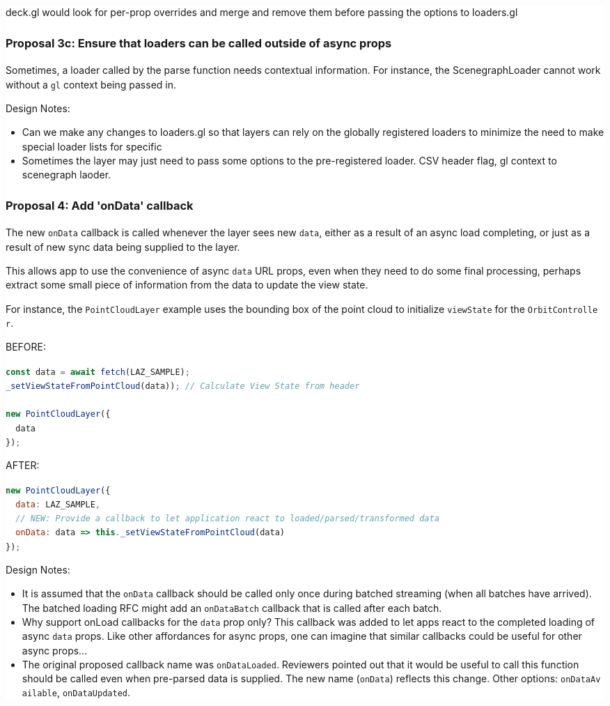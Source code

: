 deck.gl would look for per-prop overrides and merge and remove them before passing the options to loaders.gl


### Proposal 3c: Ensure that loaders can be called outside of async props

Sometimes, a loader called by the parse function needs contextual information. For instance, the ScenegraphLoader cannot work without a `gl` context being passed in.

Design Notes:
- Can we make any changes to loaders.gl so that layers can rely on the globally registered loaders to minimize the need to make special loader lists for specific
- Sometimes the layer may just need to pass some options to the pre-registered loader. CSV header flag, gl context to scenegraph laoder.


### Proposal 4: Add 'onData' callback

The new `onData` callback is called whenever the layer sees new `data`, either as a result of an async load completing, or just as a result of new sync data being supplied to the layer.

This allows app to use the convenience of async `data` URL props, even when they need to do some final processing, perhaps extract some small piece of information from the data to update the view state.

For instance, the `PointCloudLayer` example uses the bounding box of the point cloud to initialize `viewState` for the `OrbitController`.

BEFORE:
```js
const data = await fetch(LAZ_SAMPLE);
_setViewStateFromPointCloud(data)); // Calculate View State from header

new PointCloudLayer({
  data
});
```

AFTER:
```js
new PointCloudLayer({
  data: LAZ_SAMPLE,
  // NEW: Provide a callback to let application react to loaded/parsed/transformed data
  onData: data => this._setViewStateFromPointCloud(data)
});
```

Design Notes:
- It is assumed that the `onData` callback should be called only once during batched streaming (when all batches have arrived). The batched loading RFC might add an `onDataBatch` callback that is called after each batch.
- Why support onLoad callbacks for the `data` prop only? This callback was added to let apps react to the completed loading of async `data` props. Like other affordances for async props, one can imagine that similar callbacks could be useful for other async props...
- The original proposed callback name was `onDataLoaded`. Reviewers pointed out that it would be useful to call this function should be called even when pre-parsed data is supplied. The new name (`onData`) reflects this change. Other options: `onDataAvailable`, `onDataUpdated`.
